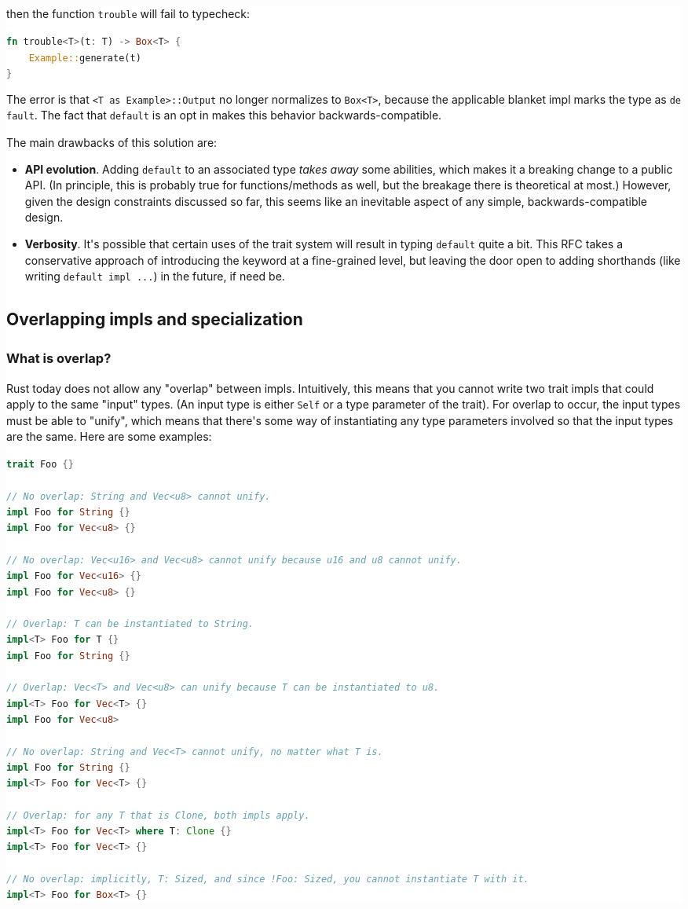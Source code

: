 then the function `trouble` will fail to typecheck:

```rust
fn trouble<T>(t: T) -> Box<T> {
    Example::generate(t)
}
```

The error is that `<T as Example>::Output` no longer normalizes to `Box<T>`,
because the applicable blanket impl marks the type as `default`. The fact that
`default` is an opt in makes this behavior backwards-compatible.

The main drawbacks of this solution are:

- **API evolution**. Adding `default` to an associated type *takes away* some
  abilities, which makes it a breaking change to a public API. (In principle,
  this is probably true for functions/methods as well, but the breakage there is
  theoretical at most.) However, given the design constraints discussed so far,
  this seems like an inevitable aspect of any simple, backwards-compatible
  design.

- **Verbosity**. It's possible that certain uses of the trait system will result
  in typing `default` quite a bit. This RFC takes a conservative approach of
  introducing the keyword at a fine-grained level, but leaving the door open to
  adding shorthands (like writing `default impl ...`) in the future, if need be.

## Overlapping impls and specialization

### What is overlap?

Rust today does not allow any "overlap" between impls. Intuitively, this means
that you cannot write two trait impls that could apply to the same "input"
types. (An input type is either `Self` or a type parameter of the trait). For
overlap to occur, the input types must be able to "unify", which means that
there's some way of instantiating any type parameters involved so that the input
types are the same. Here are some examples:

```rust
trait Foo {}

// No overlap: String and Vec<u8> cannot unify.
impl Foo for String {}
impl Foo for Vec<u8> {}

// No overlap: Vec<u16> and Vec<u8> cannot unify because u16 and u8 cannot unify.
impl Foo for Vec<u16> {}
impl Foo for Vec<u8> {}

// Overlap: T can be instantiated to String.
impl<T> Foo for T {}
impl Foo for String {}

// Overlap: Vec<T> and Vec<u8> can unify because T can be instantiated to u8.
impl<T> Foo for Vec<T> {}
impl Foo for Vec<u8>

// No overlap: String and Vec<T> cannot unify, no matter what T is.
impl Foo for String {}
impl<T> Foo for Vec<T> {}

// Overlap: for any T that is Clone, both impls apply.
impl<T> Foo for Vec<T> where T: Clone {}
impl<T> Foo for Vec<T> {}

// No overlap: implicitly, T: Sized, and since !Foo: Sized, you cannot instantiate T with it.
impl<T> Foo for Box<T> {}
```
